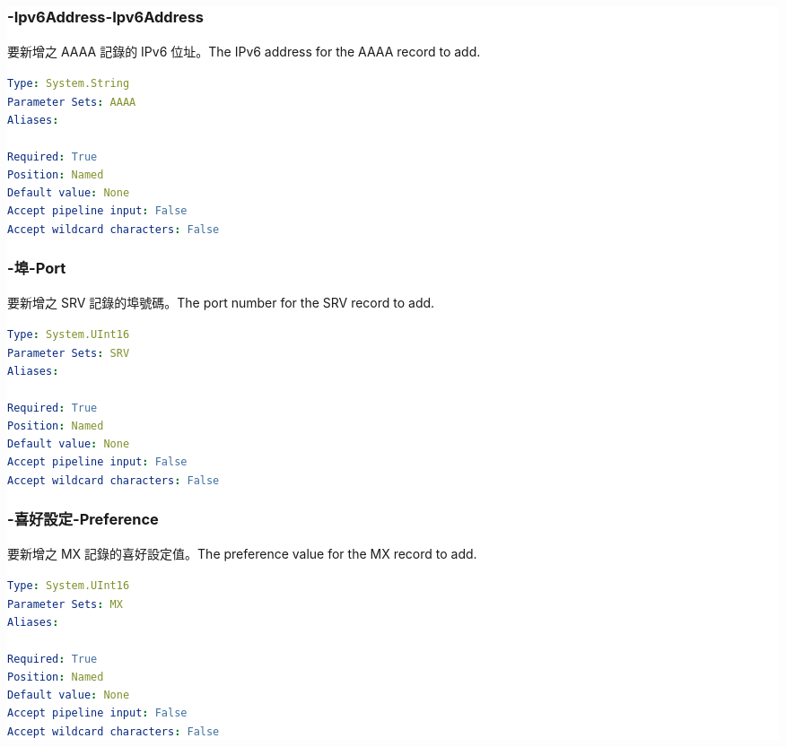 ### <span data-ttu-id="84cc6-146">-Ipv6Address</span><span class="sxs-lookup"><span data-stu-id="84cc6-146">-Ipv6Address</span></span>
<span data-ttu-id="84cc6-147">要新增之 AAAA 記錄的 IPv6 位址。</span><span class="sxs-lookup"><span data-stu-id="84cc6-147">The IPv6 address for the AAAA record to add.</span></span>

```yaml
Type: System.String
Parameter Sets: AAAA
Aliases:

Required: True
Position: Named
Default value: None
Accept pipeline input: False
Accept wildcard characters: False
```

### <span data-ttu-id="84cc6-148">-埠</span><span class="sxs-lookup"><span data-stu-id="84cc6-148">-Port</span></span>
<span data-ttu-id="84cc6-149">要新增之 SRV 記錄的埠號碼。</span><span class="sxs-lookup"><span data-stu-id="84cc6-149">The port number for the SRV record to add.</span></span>

```yaml
Type: System.UInt16
Parameter Sets: SRV
Aliases:

Required: True
Position: Named
Default value: None
Accept pipeline input: False
Accept wildcard characters: False
```

### <span data-ttu-id="84cc6-150">-喜好設定</span><span class="sxs-lookup"><span data-stu-id="84cc6-150">-Preference</span></span>
<span data-ttu-id="84cc6-151">要新增之 MX 記錄的喜好設定值。</span><span class="sxs-lookup"><span data-stu-id="84cc6-151">The preference value for the MX record to add.</span></span>

```yaml
Type: System.UInt16
Parameter Sets: MX
Aliases:

Required: True
Position: Named
Default value: None
Accept pipeline input: False
Accept wildcard characters: False
```

